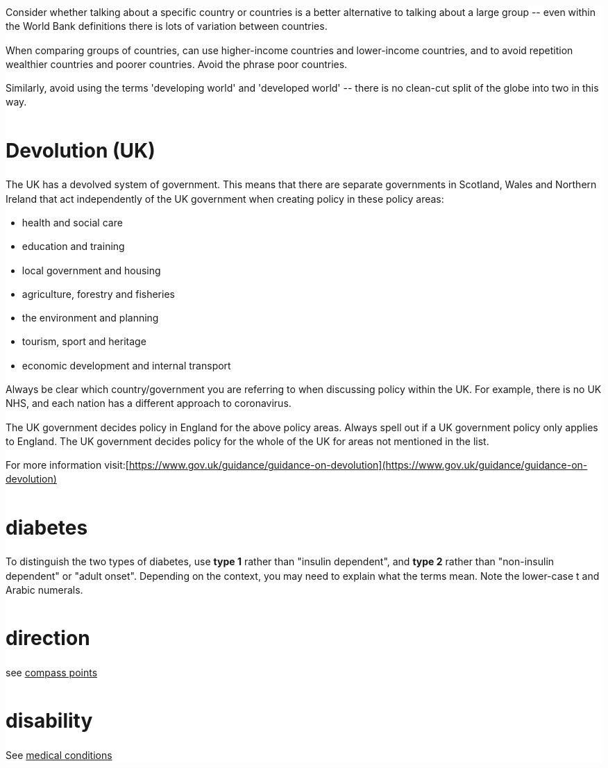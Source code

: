 Consider whether talking about a specific country or countries is a better alternative to talking about a large group -- even within the World Bank definitions there is lots of variation between countries.

When comparing groups of countries, can use higher-income countries and lower-income countries, and to avoid repetition wealthier countries and poorer countries. Avoid the phrase poor countries.

Similarly, avoid using the terms 'developing world' and 'developed world' -- there is no clean-cut split of the globe into two in this way.

# Devolution (UK)

The UK has a devolved system of government. This means that there are separate governments in Scotland, Wales and Northern Ireland that act independently of the UK government when creating policy in these policy areas:

- health and social care

- education and training

- local government and housing

- agriculture, forestry and fisheries

- the environment and planning

- tourism, sport and heritage

- economic development and internal transport

Always be clear which country/government you are referring to when discussing policy within the UK. For example, there is no UK NHS, and each nation has a different approach to coronavirus.

The UK government decides policy in England for the above policy areas. Always spell out if a UK government policy only applies to England. The UK government decides policy for the whole of the UK for areas not mentioned in the list.

For more information visit:[https://www.gov.uk/guidance/guidance-on-devolution](https://www.gov.uk/guidance/guidance-on-devolution)

# diabetes

To distinguish the two types of diabetes, use **type 1** rather than "insulin dependent", and **type 2** rather than "non-insulin dependent" or "adult onset". Depending on the context, you may need to explain what the terms mean. Note the lower-case t and Arabic numerals.

# direction

see [compass points](#compass-points)

# disability

See [medical conditions](#medical-conditions)
